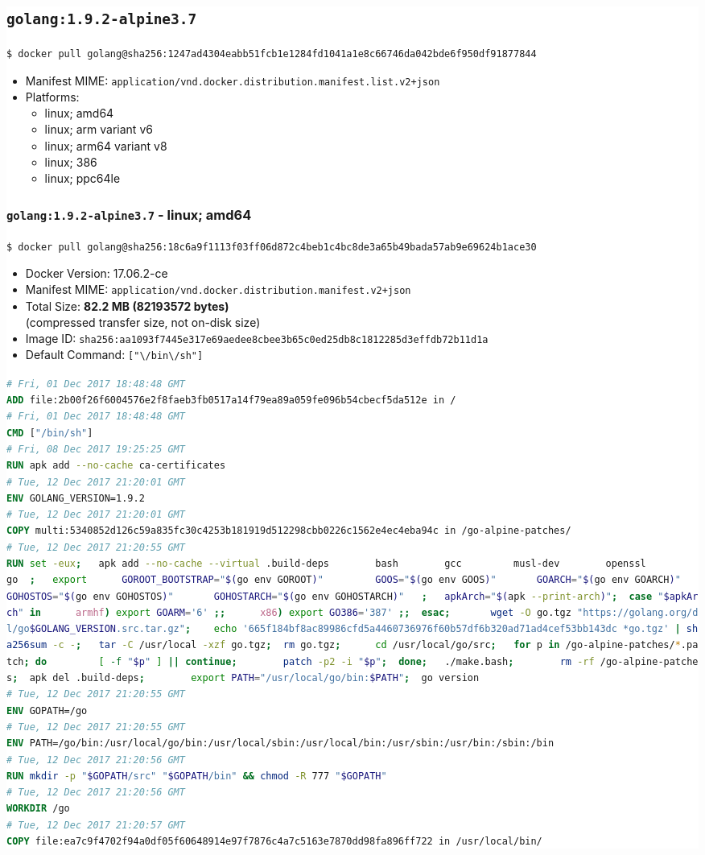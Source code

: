 ## `golang:1.9.2-alpine3.7`

```console
$ docker pull golang@sha256:1247ad4304eabb51fcb1e1284fd1041a1e8c66746da042bde6f950df91877844
```

-	Manifest MIME: `application/vnd.docker.distribution.manifest.list.v2+json`
-	Platforms:
	-	linux; amd64
	-	linux; arm variant v6
	-	linux; arm64 variant v8
	-	linux; 386
	-	linux; ppc64le

### `golang:1.9.2-alpine3.7` - linux; amd64

```console
$ docker pull golang@sha256:18c6a9f1113f03ff06d872c4beb1c4bc8de3a65b49bada57ab9e69624b1ace30
```

-	Docker Version: 17.06.2-ce
-	Manifest MIME: `application/vnd.docker.distribution.manifest.v2+json`
-	Total Size: **82.2 MB (82193572 bytes)**  
	(compressed transfer size, not on-disk size)
-	Image ID: `sha256:aa1093f7445e317e69aedee8cbee3b65c0ed25db8c1812285d3effdb72b11d1a`
-	Default Command: `["\/bin\/sh"]`

```dockerfile
# Fri, 01 Dec 2017 18:48:48 GMT
ADD file:2b00f26f6004576e2f8faeb3fb0517a14f79ea89a059fe096b54cbecf5da512e in / 
# Fri, 01 Dec 2017 18:48:48 GMT
CMD ["/bin/sh"]
# Fri, 08 Dec 2017 19:25:25 GMT
RUN apk add --no-cache ca-certificates
# Tue, 12 Dec 2017 21:20:01 GMT
ENV GOLANG_VERSION=1.9.2
# Tue, 12 Dec 2017 21:20:01 GMT
COPY multi:5340852d126c59a835fc30c4253b181919d512298cbb0226c1562e4ec4eba94c in /go-alpine-patches/ 
# Tue, 12 Dec 2017 21:20:55 GMT
RUN set -eux; 	apk add --no-cache --virtual .build-deps 		bash 		gcc 		musl-dev 		openssl 		go 	; 	export 		GOROOT_BOOTSTRAP="$(go env GOROOT)" 		GOOS="$(go env GOOS)" 		GOARCH="$(go env GOARCH)" 		GOHOSTOS="$(go env GOHOSTOS)" 		GOHOSTARCH="$(go env GOHOSTARCH)" 	; 	apkArch="$(apk --print-arch)"; 	case "$apkArch" in 		armhf) export GOARM='6' ;; 		x86) export GO386='387' ;; 	esac; 		wget -O go.tgz "https://golang.org/dl/go$GOLANG_VERSION.src.tar.gz"; 	echo '665f184bf8ac89986cfd5a4460736976f60b57df6b320ad71ad4cef53bb143dc *go.tgz' | sha256sum -c -; 	tar -C /usr/local -xzf go.tgz; 	rm go.tgz; 		cd /usr/local/go/src; 	for p in /go-alpine-patches/*.patch; do 		[ -f "$p" ] || continue; 		patch -p2 -i "$p"; 	done; 	./make.bash; 		rm -rf /go-alpine-patches; 	apk del .build-deps; 		export PATH="/usr/local/go/bin:$PATH"; 	go version
# Tue, 12 Dec 2017 21:20:55 GMT
ENV GOPATH=/go
# Tue, 12 Dec 2017 21:20:55 GMT
ENV PATH=/go/bin:/usr/local/go/bin:/usr/local/sbin:/usr/local/bin:/usr/sbin:/usr/bin:/sbin:/bin
# Tue, 12 Dec 2017 21:20:56 GMT
RUN mkdir -p "$GOPATH/src" "$GOPATH/bin" && chmod -R 777 "$GOPATH"
# Tue, 12 Dec 2017 21:20:56 GMT
WORKDIR /go
# Tue, 12 Dec 2017 21:20:57 GMT
COPY file:ea7c9f4702f94a0df05f60648914e97f7876c4a7c5163e7870dd98fa896ff722 in /usr/local/bin/ 
```
